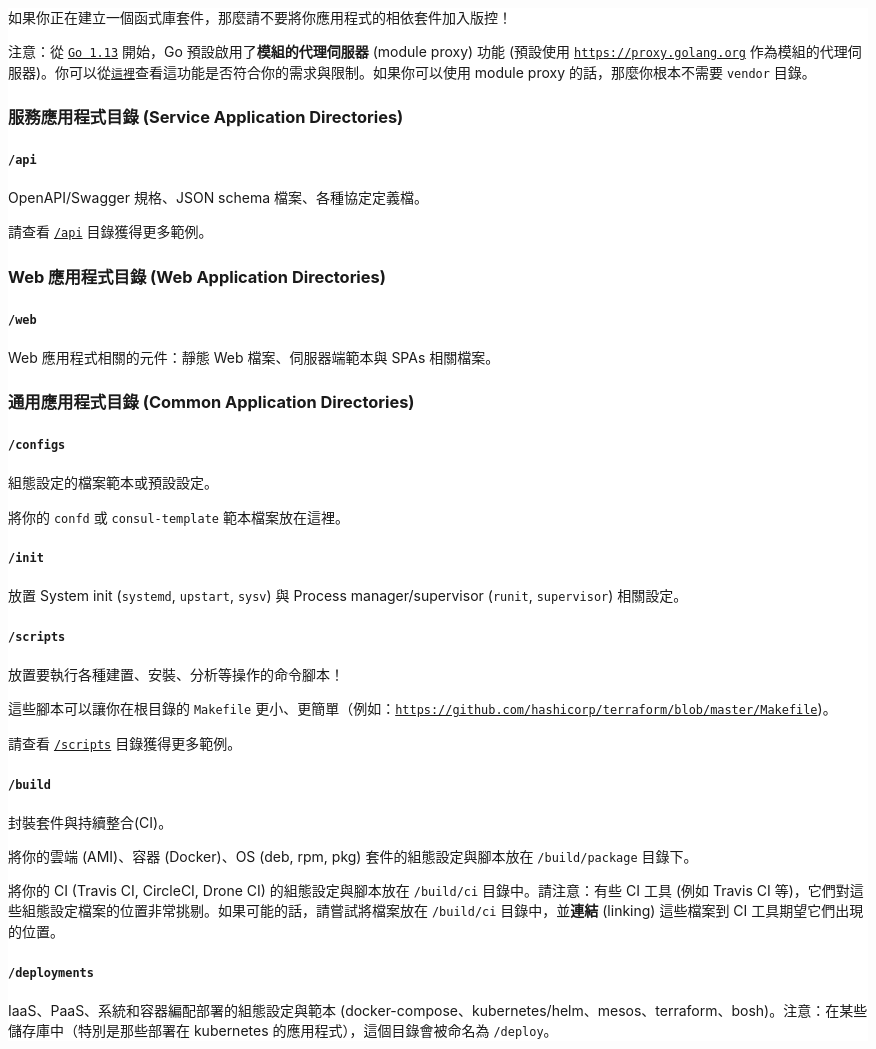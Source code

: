 如果你正在建立一個函式庫套件，那麼請不要將你應用程式的相依套件加入版控！

注意：從 [`Go 1.13`](https://golang.org/doc/go1.13#modules) 開始，Go 預設啟用了**模組的代理伺服器** (module proxy) 功能 (預設使用 [`https://proxy.golang.org`](https://proxy.golang.org/) 作為模組的代理伺服器)。你可以從[`這裡`](https://blog.golang.org/module-mirror-launch)查看這功能是否符合你的需求與限制。如果你可以使用 module proxy 的話，那麼你根本不需要 `vendor` 目錄。

### 服務應用程式目錄 (Service Application Directories)

#### `/api`

OpenAPI/Swagger 規格、JSON schema 檔案、各種協定定義檔。

請查看 [`/api`](https://github.com/golang-standards/project-layout/blob/master/api/README.md) 目錄獲得更多範例。

### Web 應用程式目錄 (Web Application Directories)

#### `/web`

Web 應用程式相關的元件：靜態 Web 檔案、伺服器端範本與 SPAs 相關檔案。

### 通用應用程式目錄 (Common Application Directories)

#### `/configs`

組態設定的檔案範本或預設設定。

將你的 `confd` 或 `consul-template` 範本檔案放在這裡。

#### `/init`

放置 System init (`systemd`, `upstart`, `sysv`) 與 Process manager/supervisor (`runit`, `supervisor`) 相關設定。

#### `/scripts`

放置要執行各種建置、安裝、分析等操作的命令腳本！

這些腳本可以讓你在根目錄的 `Makefile` 更小、更簡單（例如：[`https://github.com/hashicorp/terraform/blob/master/Makefile`](https://github.com/hashicorp/terraform/blob/master/Makefile))。

請查看 [`/scripts`](https://github.com/golang-standards/project-layout/blob/master/scripts/README.md) 目錄獲得更多範例。

#### `/build`

封裝套件與持續整合(CI)。

將你的雲端 (AMI)、容器 (Docker)、OS (deb, rpm, pkg) 套件的組態設定與腳本放在 `/build/package` 目錄下。

將你的 CI (Travis CI, CircleCI, Drone CI) 的組態設定與腳本放在 `/build/ci` 目錄中。請注意：有些 CI 工具 (例如 Travis CI 等)，它們對這些組態設定檔案的位置非常挑剔。如果可能的話，請嘗試將檔案放在 `/build/ci` 目錄中，並**連結** (linking) 這些檔案到 CI 工具期望它們出現的位置。

#### `/deployments`

IaaS、PaaS、系統和容器編配部署的組態設定與範本 (docker-compose、kubernetes/helm、mesos、terraform、bosh)。注意：在某些儲存庫中（特別是那些部署在 kubernetes 的應用程式），這個目錄會被命名為 `/deploy`。
